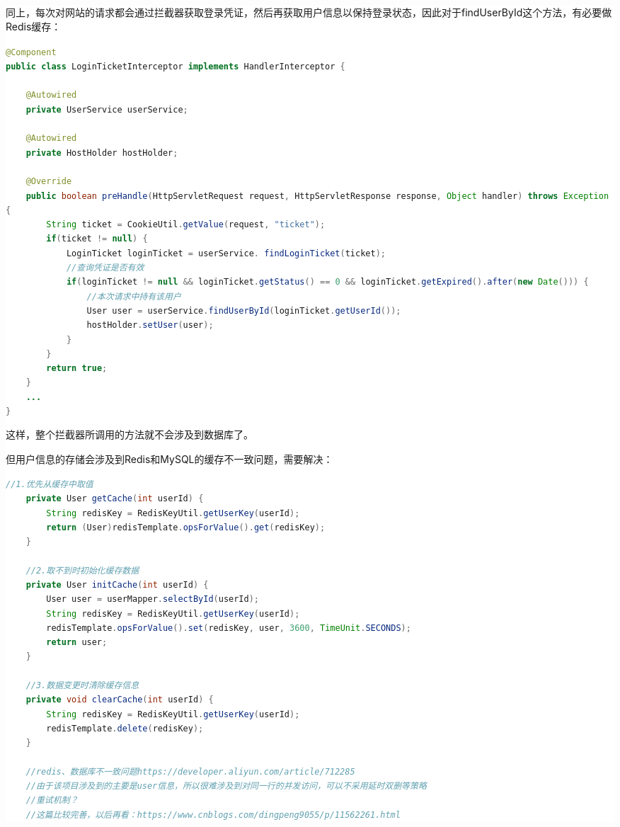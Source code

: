 同上，每次对网站的请求都会通过拦截器获取登录凭证，然后再获取用户信息以保持登录状态，因此对于findUserById这个方法，有必要做Redis缓存：

```java
@Component
public class LoginTicketInterceptor implements HandlerInterceptor {

    @Autowired
    private UserService userService;

    @Autowired
    private HostHolder hostHolder;

    @Override
    public boolean preHandle(HttpServletRequest request, HttpServletResponse response, Object handler) throws Exception {
        String ticket = CookieUtil.getValue(request, "ticket");
        if(ticket != null) {
            LoginTicket loginTicket = userService. findLoginTicket(ticket);
            //查询凭证是否有效
            if(loginTicket != null && loginTicket.getStatus() == 0 && loginTicket.getExpired().after(new Date())) {
                //本次请求中持有该用户
                User user = userService.findUserById(loginTicket.getUserId());
                hostHolder.setUser(user);
            }
        }
        return true;
    }
    ...
}
```

这样，整个拦截器所调用的方法就不会涉及到数据库了。

但用户信息的存储会涉及到Redis和MySQL的缓存不一致问题，需要解决：

```java
//1.优先从缓存中取值
    private User getCache(int userId) {
        String redisKey = RedisKeyUtil.getUserKey(userId);
        return (User)redisTemplate.opsForValue().get(redisKey);
    }

    //2.取不到时初始化缓存数据
    private User initCache(int userId) {
        User user = userMapper.selectById(userId);
        String redisKey = RedisKeyUtil.getUserKey(userId);
        redisTemplate.opsForValue().set(redisKey, user, 3600, TimeUnit.SECONDS);
        return user;
    }

    //3.数据变更时清除缓存信息
    private void clearCache(int userId) {
        String redisKey = RedisKeyUtil.getUserKey(userId);
        redisTemplate.delete(redisKey);
    }

    //redis、数据库不一致问题https://developer.aliyun.com/article/712285
    //由于该项目涉及到的主要是user信息，所以很难涉及到对同一行的并发访问，可以不采用延时双删等策略
    //重试机制？
    //这篇比较完善，以后再看：https://www.cnblogs.com/dingpeng9055/p/11562261.html
```
